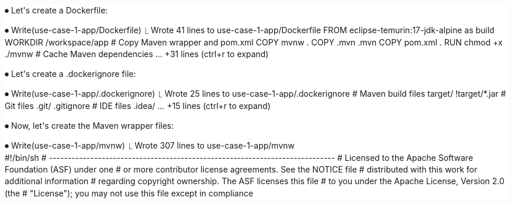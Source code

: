 ⏺ Let's create a Dockerfile:

⏺ Write(use-case-1-app/Dockerfile)
  ⎿  Wrote 41 lines to use-case-1-app/Dockerfile
     FROM eclipse-temurin:17-jdk-alpine as build
     WORKDIR /workspace/app
     # Copy Maven wrapper and pom.xml
     COPY mvnw .
     COPY .mvn .mvn
     COPY pom.xml .
     RUN chmod +x ./mvnw
     # Cache Maven dependencies
     … +31 lines (ctrl+r to expand)

⏺ Let's create a .dockerignore file:

⏺ Write(use-case-1-app/.dockerignore)
  ⎿  Wrote 25 lines to use-case-1-app/.dockerignore
     # Maven build files
     target/
     !target/*.jar
     # Git files
     .git/
     .gitignore
     # IDE files
     .idea/
     … +15 lines (ctrl+r to expand)

⏺ Now, let's create the Maven wrapper files:

⏺ Write(use-case-1-app/mvnw)
  ⎿  Wrote 307 lines to use-case-1-app/mvnw                                        
     #!/bin/sh
     # ----------------------------------------------------------------------------
     # Licensed to the Apache Software Foundation (ASF) under one
     # or more contributor license agreements.  See the NOTICE file
     # distributed with this work for additional information
     # regarding copyright ownership.  The ASF licenses this file
     # to you under the Apache License, Version 2.0 (the
     # "License"); you may not use this file except in compliance